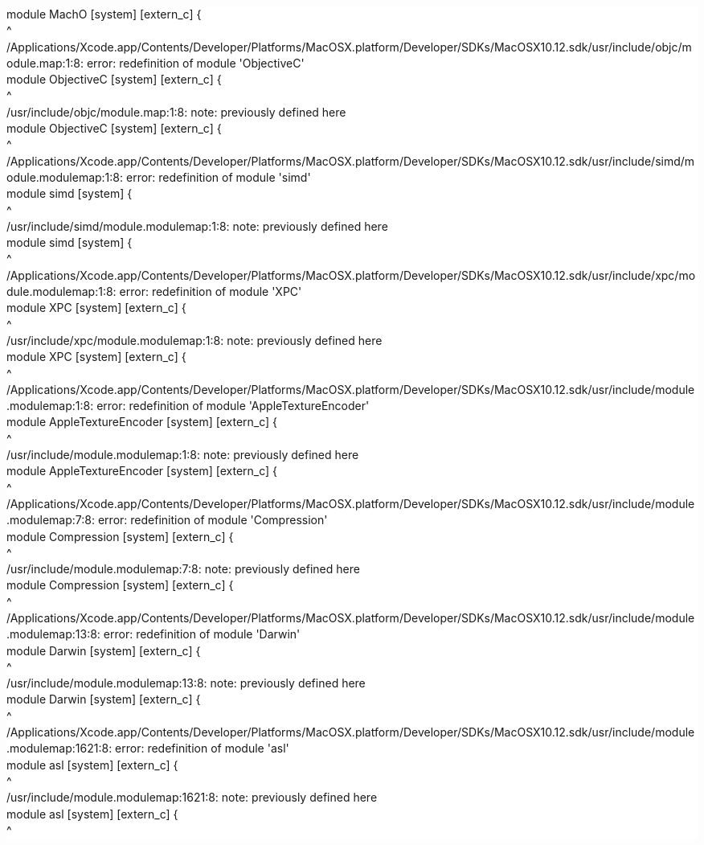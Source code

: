module MachO <span class="error">&#91;system&#93;</span> <span class="error">&#91;extern_c&#93;</span> {<br/>
       ^<br/>
/Applications/Xcode.app/Contents/Developer/Platforms/MacOSX.platform/Developer/SDKs/MacOSX10.12.sdk/usr/include/objc/module.map:1:8: error: redefinition of module 'ObjectiveC'<br/>
module ObjectiveC <span class="error">&#91;system&#93;</span> <span class="error">&#91;extern_c&#93;</span> {<br/>
       ^<br/>
/usr/include/objc/module.map:1:8: note: previously defined here<br/>
module ObjectiveC <span class="error">&#91;system&#93;</span> <span class="error">&#91;extern_c&#93;</span> {<br/>
       ^<br/>
/Applications/Xcode.app/Contents/Developer/Platforms/MacOSX.platform/Developer/SDKs/MacOSX10.12.sdk/usr/include/simd/module.modulemap:1:8: error: redefinition of module 'simd'<br/>
module simd <span class="error">&#91;system&#93;</span> {<br/>
       ^<br/>
/usr/include/simd/module.modulemap:1:8: note: previously defined here<br/>
module simd <span class="error">&#91;system&#93;</span> {<br/>
       ^<br/>
/Applications/Xcode.app/Contents/Developer/Platforms/MacOSX.platform/Developer/SDKs/MacOSX10.12.sdk/usr/include/xpc/module.modulemap:1:8: error: redefinition of module 'XPC'<br/>
module XPC <span class="error">&#91;system&#93;</span> <span class="error">&#91;extern_c&#93;</span> {<br/>
       ^<br/>
/usr/include/xpc/module.modulemap:1:8: note: previously defined here<br/>
module XPC <span class="error">&#91;system&#93;</span> <span class="error">&#91;extern_c&#93;</span> {<br/>
       ^<br/>
/Applications/Xcode.app/Contents/Developer/Platforms/MacOSX.platform/Developer/SDKs/MacOSX10.12.sdk/usr/include/module.modulemap:1:8: error: redefinition of module 'AppleTextureEncoder'<br/>
module AppleTextureEncoder <span class="error">&#91;system&#93;</span> <span class="error">&#91;extern_c&#93;</span> {<br/>
       ^<br/>
/usr/include/module.modulemap:1:8: note: previously defined here<br/>
module AppleTextureEncoder <span class="error">&#91;system&#93;</span> <span class="error">&#91;extern_c&#93;</span> {<br/>
       ^<br/>
/Applications/Xcode.app/Contents/Developer/Platforms/MacOSX.platform/Developer/SDKs/MacOSX10.12.sdk/usr/include/module.modulemap:7:8: error: redefinition of module 'Compression'<br/>
module Compression <span class="error">&#91;system&#93;</span> <span class="error">&#91;extern_c&#93;</span> {<br/>
       ^<br/>
/usr/include/module.modulemap:7:8: note: previously defined here<br/>
module Compression <span class="error">&#91;system&#93;</span> <span class="error">&#91;extern_c&#93;</span> {<br/>
       ^<br/>
/Applications/Xcode.app/Contents/Developer/Platforms/MacOSX.platform/Developer/SDKs/MacOSX10.12.sdk/usr/include/module.modulemap:13:8: error: redefinition of module 'Darwin'<br/>
module Darwin <span class="error">&#91;system&#93;</span> <span class="error">&#91;extern_c&#93;</span> {<br/>
       ^<br/>
/usr/include/module.modulemap:13:8: note: previously defined here<br/>
module Darwin <span class="error">&#91;system&#93;</span> <span class="error">&#91;extern_c&#93;</span> {<br/>
       ^<br/>
/Applications/Xcode.app/Contents/Developer/Platforms/MacOSX.platform/Developer/SDKs/MacOSX10.12.sdk/usr/include/module.modulemap:1621:8: error: redefinition of module 'asl'<br/>
module asl <span class="error">&#91;system&#93;</span> <span class="error">&#91;extern_c&#93;</span> {<br/>
       ^<br/>
/usr/include/module.modulemap:1621:8: note: previously defined here<br/>
module asl <span class="error">&#91;system&#93;</span> <span class="error">&#91;extern_c&#93;</span> {<br/>
       ^<br/>